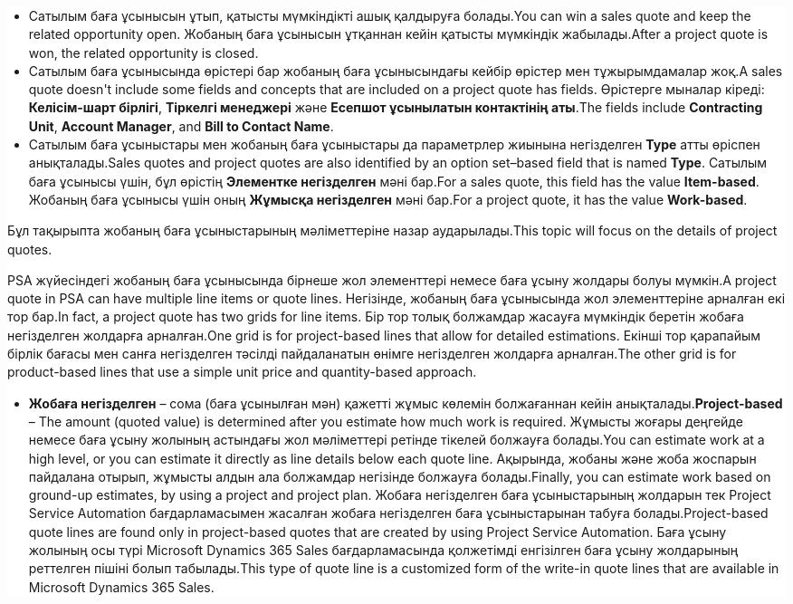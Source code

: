 - <span data-ttu-id="893d6-112">Сатылым баға ұсынысын ұтып, қатысты мүмкіндікті ашық қалдыруға болады.</span><span class="sxs-lookup"><span data-stu-id="893d6-112">You can win a sales quote and keep the related opportunity open.</span></span> <span data-ttu-id="893d6-113">Жобаның баға ұсынысын ұтқаннан кейін қатысты мүмкіндік жабылады.</span><span class="sxs-lookup"><span data-stu-id="893d6-113">After a project quote is won, the related opportunity is closed.</span></span>
- <span data-ttu-id="893d6-114">Сатылым баға ұсынысында өрістері бар жобаның баға ұсынысындағы кейбір өрістер мен тұжырымдамалар жоқ.</span><span class="sxs-lookup"><span data-stu-id="893d6-114">A sales quote doesn't include some fields and concepts that are included on a project quote has fields.</span></span> <span data-ttu-id="893d6-115">Өрістерге мыналар кіреді: **Келісім-шарт бірлігі**, **Тіркелгі менеджері** және **Есепшот ұсынылатын контактінің аты**.</span><span class="sxs-lookup"><span data-stu-id="893d6-115">The fields include **Contracting Unit**, **Account Manager**, and **Bill to Contact Name**.</span></span>  
- <span data-ttu-id="893d6-116">Сатылым баға ұсыныстары мен жобаның баға ұсыныстары да параметрлер жиынына негізделген **Type** атты өріспен анықталады.</span><span class="sxs-lookup"><span data-stu-id="893d6-116">Sales quotes and project quotes are also identified by an option set–based field that is named **Type**.</span></span> <span data-ttu-id="893d6-117">Сатылым баға ұсынысы үшін, бұл өрістің **Элементке негізделген** мәні бар.</span><span class="sxs-lookup"><span data-stu-id="893d6-117">For a sales quote, this field has the value **Item-based**.</span></span> <span data-ttu-id="893d6-118">Жобаның баға ұсынысы үшін оның **Жұмысқа негізделген** мәні бар.</span><span class="sxs-lookup"><span data-stu-id="893d6-118">For a project quote, it has the value **Work-based**.</span></span>

<span data-ttu-id="893d6-119">Бұл тақырыпта жобаның баға ұсыныстарының мәліметтеріне назар аударылады.</span><span class="sxs-lookup"><span data-stu-id="893d6-119">This topic will focus on the details of project quotes.</span></span>

<span data-ttu-id="893d6-120">PSA жүйесіндегі жобаның баға ұсынысында бірнеше жол элементтері немесе баға ұсыну жолдары болуы мүмкін.</span><span class="sxs-lookup"><span data-stu-id="893d6-120">A project quote in PSA can have multiple line items or quote lines.</span></span> <span data-ttu-id="893d6-121">Негізінде, жобаның баға ұсынысында жол элементтеріне арналған екі тор бар.</span><span class="sxs-lookup"><span data-stu-id="893d6-121">In fact, a project quote has two grids for line items.</span></span> <span data-ttu-id="893d6-122">Бір тор толық болжамдар жасауға мүмкіндік беретін жобаға негізделген жолдарға арналған.</span><span class="sxs-lookup"><span data-stu-id="893d6-122">One grid is for project-based lines that allow for detailed estimations.</span></span> <span data-ttu-id="893d6-123">Екінші тор қарапайым бірлік бағасы мен санға негізделген тәсілді пайдаланатын өнімге негізделген жолдарға арналған.</span><span class="sxs-lookup"><span data-stu-id="893d6-123">The other grid is for product-based lines that use a simple unit price and quantity-based approach.</span></span>

- <span data-ttu-id="893d6-124">**Жобаға негізделген** – сома (баға ұсынылған мән) қажетті жұмыс көлемін болжағаннан кейін анықталады.</span><span class="sxs-lookup"><span data-stu-id="893d6-124">**Project-based** – The amount (quoted value) is determined after you estimate how much work is required.</span></span> <span data-ttu-id="893d6-125">Жұмысты жоғары деңгейде немесе баға ұсыну жолының астындағы жол мәліметтері ретінде тікелей болжауға болады.</span><span class="sxs-lookup"><span data-stu-id="893d6-125">You can estimate work at a high level, or you can estimate it directly as line details below each quote line.</span></span> <span data-ttu-id="893d6-126">Ақырында, жобаны және жоба жоспарын пайдалана отырып, жұмысты алдын ала болжамдар негізінде болжауға болады.</span><span class="sxs-lookup"><span data-stu-id="893d6-126">Finally, you can estimate work based on ground-up estimates, by using a project and project plan.</span></span> <span data-ttu-id="893d6-127">Жобаға негізделген баға ұсыныстарының жолдарын тек Project Service Automation бағдарламасымен жасалған жобаға негізделген баға ұсыныстарынан табуға болады.</span><span class="sxs-lookup"><span data-stu-id="893d6-127">Project-based quote lines are found only in project-based quotes that are created by using Project Service Automation.</span></span> <span data-ttu-id="893d6-128">Баға ұсыну жолының осы түрі Microsoft Dynamics 365 Sales бағдарламасында қолжетімді енгізілген баға ұсыну жолдарының реттелген пішіні болып табылады.</span><span class="sxs-lookup"><span data-stu-id="893d6-128">This type of quote line is a customized form of the write-in quote lines that are available in Microsoft Dynamics 365 Sales.</span></span>
